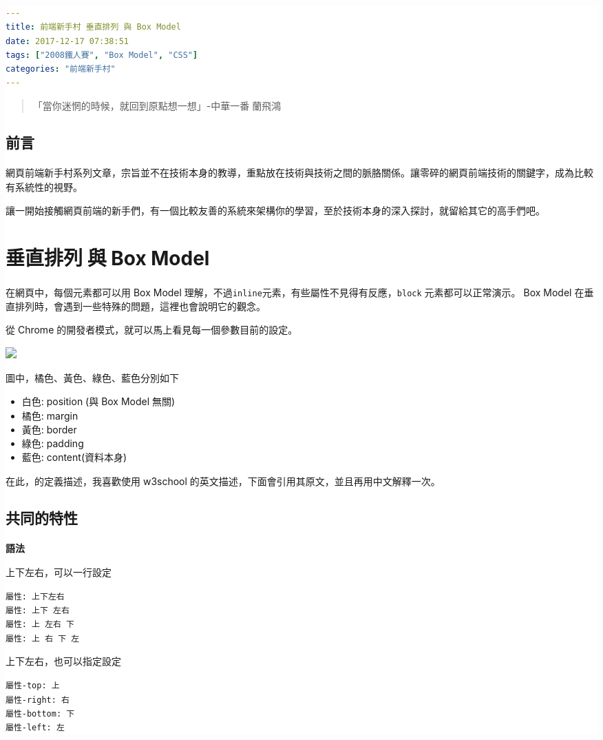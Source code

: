 ```yaml
---
title: 前端新手村 垂直排列 與 Box Model
date: 2017-12-17 07:38:51
tags: ["2008鐵人賽", "Box Model", "CSS"]
categories: "前端新手村"
---
```

> 「當你迷惘的時候，就回到原點想一想」-中華一番 蘭飛鴻

## 前言

網頁前端新手村系列文章，宗旨並不在技術本身的教導，重點放在技術與技術之間的脈胳關係。讓零碎的網頁前端技術的關鍵字，成為比較有系統性的視野。

讓一開始接觸網頁前端的新手們，有一個比較友善的系統來架構你的學習，至於技術本身的深入探討，就留給其它的高手們吧。

# 垂直排列 與 Box Model

在網頁中，每個元素都可以用 Box Model 理解，不過`inline`元素，有些屬性不見得有反應，`block` 元素都可以正常演示。
Box Model 在垂直排列時，會遇到一些特殊的問題，這裡也會說明它的觀念。

從 Chrome 的開發者模式，就可以馬上看見每一個參數目前的設定。

![](https://i.imgur.com/GwrhbfO.png)

圖中，橘色、黃色、綠色、藍色分別如下

- 白色: position (與 Box Model 無關)
- 橘色: margin
- 黃色: border
- 綠色: padding
- 藍色: content(資料本身)

在此，的定義描述，我喜歡使用 w3school 的英文描述，下面會引用其原文，並且再用中文解釋一次。


## 共同的特性

**語法**

上下左右，可以一行設定

```
屬性: 上下左右
屬性: 上下 左右
屬性: 上 左右 下
屬性: 上 右 下 左
```

上下左右，也可以指定設定

```
屬性-top: 上
屬性-right: 右
屬性-bottom: 下
屬性-left: 左
```


[^1]: [定義域 - wiki](https://zh.wikipedia.org/wiki/%E5%AE%9A%E4%B9%89%E5%9F%9F)
[^2]: [CSS Margins](https://www.w3schools.com/css/css_margin.asp)
[^3]: [實數 - wiki](https://zh.wikipedia.org/wiki/%E5%AE%9E%E6%95%B0)
[^4]: [8 Box model - w3.org](https://www.w3.org/TR/CSS22/box.html)
[^5]: [9 Visual formatting model - w3.org](https://www.w3.org/TR/2016/WD-CSS22-20160412/visuren.html#block-formatting)
[^6]: [4. Borders - w3.org](https://www.w3.org/TR/css-backgrounds-3/#borders)
[^7]: [CSS Border Properties](https://www.w3schools.com/css/css_border.asp)